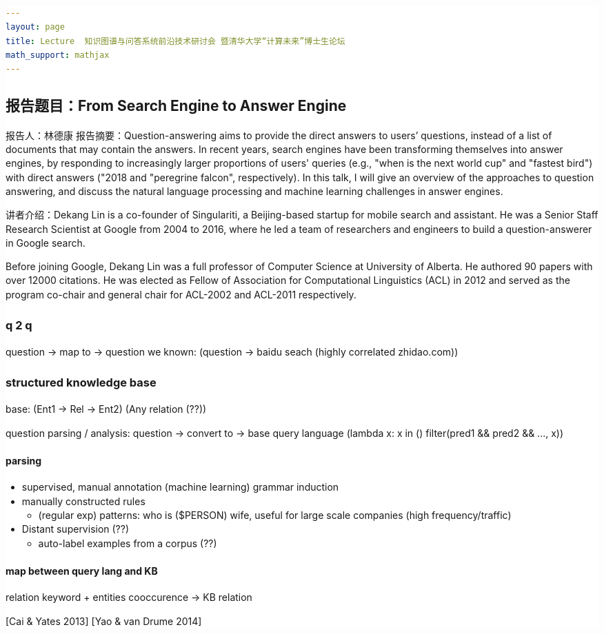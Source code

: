 ```yaml
---
layout: page
title: Lecture  知识图谱与问答系统前沿技术研讨会 暨清华大学“计算未来”博士生论坛
math_support: mathjax
---
```



## 报告题目：From Search Engine to Answer Engine

报告人：林德康
报告摘要：Question-answering aims to provide the direct answers to users’ questions, instead of a list of documents that may contain the answers. In recent years, search engines have been transforming themselves into answer engines, by responding to increasingly larger proportions of users' queries (e.g., "when is the next world cup" and "fastest bird") with direct answers ("2018 and "peregrine falcon", respectively).  In this talk, I will give an overview of the approaches to question answering, and discuss the natural language processing and machine learning challenges in answer engines. 

讲者介绍：Dekang Lin is a co-founder of Singulariti, a Beijing-based startup for mobile search and assistant. He was a Senior Staff Research Scientist at Google from 2004 to 2016, where he led a team of researchers and engineers to build a question-answerer in Google search.

Before joining Google, Dekang Lin was a full professor of Computer Science at University of Alberta.  He authored 90 papers with over 12000 citations. He was elected as Fellow of Association for Computational Linguistics (ACL) in 2012 and served as the program co-chair and general chair for ACL-2002 and ACL-2011 respectively. 

### q 2 q

question -> map to -> question we known: (question -> baidu seach (highly correlated zhidao.com))

### structured knowledge base

base: (Ent1 -> Rel -> Ent2) (Any relation (??))

question parsing / analysis: question -> convert to -> base query language (lambda x: x in () filter(pred1 && pred2 && ..., x))

#### parsing

- supervised, manual annotation (machine learning) grammar induction
- manually constructed rules
  - (regular exp) patterns: who is ($PERSON) wife, useful for large scale companies (high frequency/traffic)
- Distant supervision (??)
  - auto-label examples from a corpus (??)
  

#### map between query lang and KB

relation keyword + entities cooccurence -> KB relation

[Cai & Yates 2013]
[Yao & van Drume 2014]
